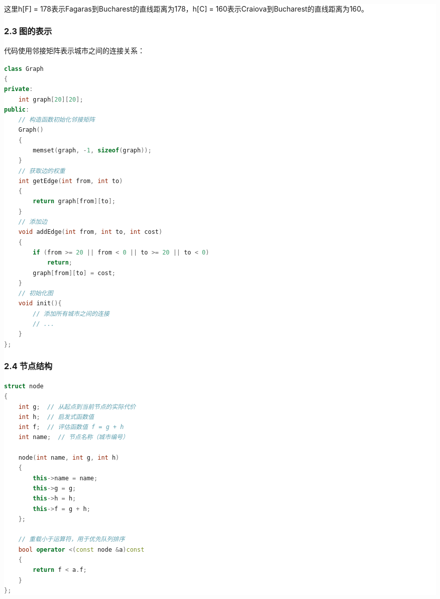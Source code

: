 这里h[F] = 178表示Fagaras到Bucharest的直线距离为178，h[C] = 160表示Craiova到Bucharest的直线距离为160。

### 2.3 图的表示

代码使用邻接矩阵表示城市之间的连接关系：

```cpp
class Graph
{
private:
    int graph[20][20];
public:
    // 构造函数初始化邻接矩阵
    Graph()
    {
        memset(graph, -1, sizeof(graph));
    }
    // 获取边的权重
    int getEdge(int from, int to)
    {
        return graph[from][to];
    }
    // 添加边
    void addEdge(int from, int to, int cost)
    {
        if (from >= 20 || from < 0 || to >= 20 || to < 0)
            return;
        graph[from][to] = cost;
    }
    // 初始化图
    void init(){
        // 添加所有城市之间的连接
        // ...
    }
};
```

### 2.4 节点结构

```cpp
struct node
{
    int g;  // 从起点到当前节点的实际代价
    int h;  // 启发式函数值
    int f;  // 评估函数值 f = g + h
    int name;  // 节点名称（城市编号）
    
    node(int name, int g, int h)
    {
        this->name = name;
        this->g = g;
        this->h = h;
        this->f = g + h;
    };
    
    // 重载小于运算符，用于优先队列排序
    bool operator <(const node &a)const
    {
        return f < a.f;
    }
};
```
